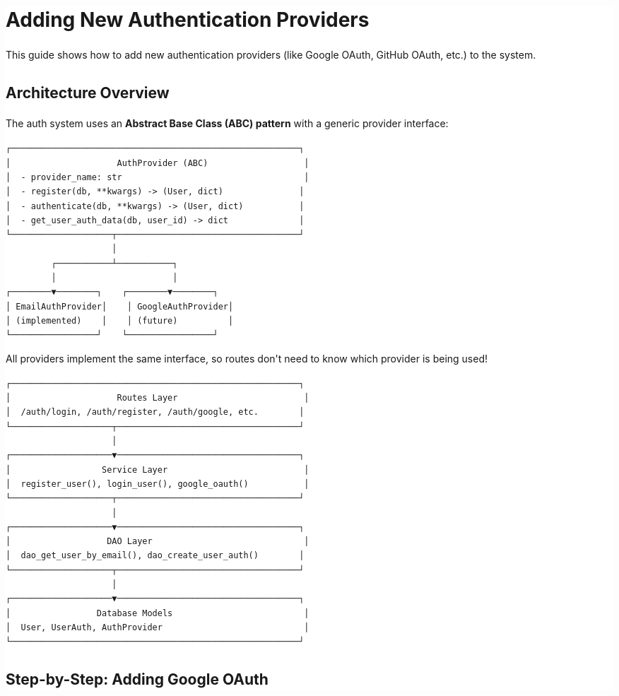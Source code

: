 # Adding New Authentication Providers

This guide shows how to add new authentication providers (like Google OAuth, GitHub OAuth, etc.) to the system.

## Architecture Overview

The auth system uses an **Abstract Base Class (ABC) pattern** with a generic provider interface:

```
┌─────────────────────────────────────────────────────────┐
│                     AuthProvider (ABC)                   │
│  - provider_name: str                                    │
│  - register(db, **kwargs) -> (User, dict)               │
│  - authenticate(db, **kwargs) -> (User, dict)           │
│  - get_user_auth_data(db, user_id) -> dict              │
└────────────────────┬────────────────────────────────────┘
                     │
         ┌───────────┴───────────┐
         │                       │
┌────────▼────────┐    ┌────────▼────────┐
│ EmailAuthProvider│    │ GoogleAuthProvider│
│ (implemented)    │    │ (future)          │
└─────────────────┘    └─────────────────┘
```

All providers implement the same interface, so routes don't need to know which provider is being used!

```
┌─────────────────────────────────────────────────────────┐
│                     Routes Layer                         │
│  /auth/login, /auth/register, /auth/google, etc.        │
└────────────────────┬────────────────────────────────────┘
                     │
┌────────────────────▼────────────────────────────────────┐
│                  Service Layer                           │
│  register_user(), login_user(), google_oauth()           │
└────────────────────┬────────────────────────────────────┘
                     │
┌────────────────────▼────────────────────────────────────┐
│                   DAO Layer                              │
│  dao_get_user_by_email(), dao_create_user_auth()        │
└────────────────────┬────────────────────────────────────┘
                     │
┌────────────────────▼────────────────────────────────────┐
│                 Database Models                          │
│  User, UserAuth, AuthProvider                            │
└─────────────────────────────────────────────────────────┘
```

## Step-by-Step: Adding Google OAuth
